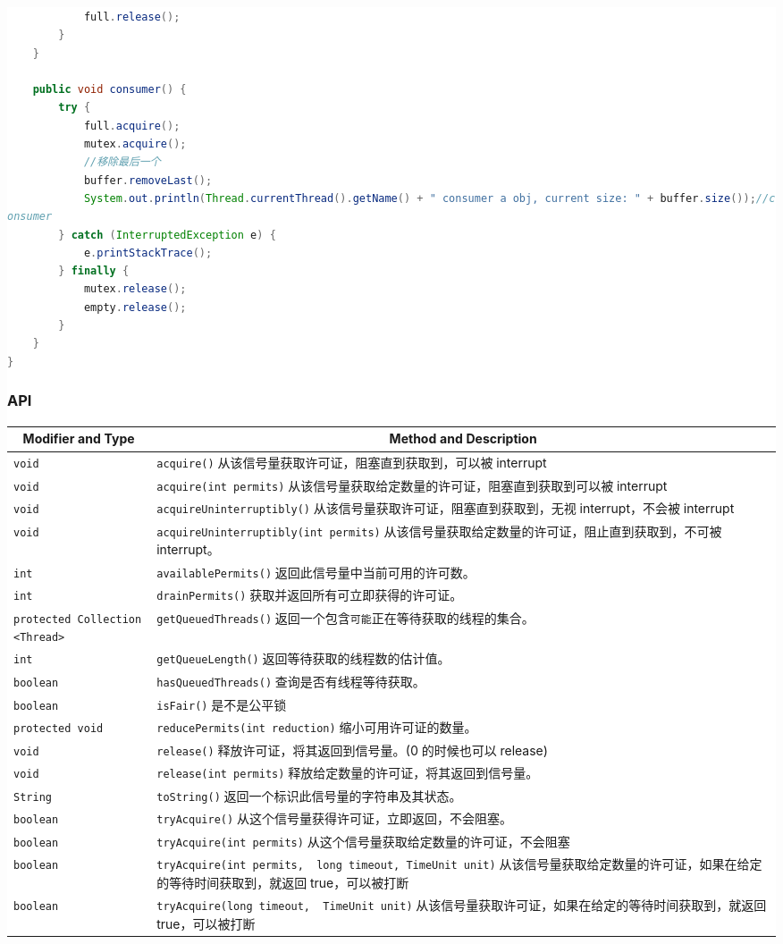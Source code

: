 ```java
            full.release();
        }
    }

    public void consumer() {
        try {
            full.acquire();
            mutex.acquire();
            //移除最后一个
            buffer.removeLast();
            System.out.println(Thread.currentThread().getName() + " consumer a obj, current size: " + buffer.size());//consumer
        } catch (InterruptedException e) {
            e.printStackTrace();
        } finally {
            mutex.release();
            empty.release();
        }
    }
}
```

### API

| Modifier and Type              | Method and Description                                       |
| ------------------------------ | ------------------------------------------------------------ |
| `void`                         | `acquire()`   从该信号量获取许可证，阻塞直到获取到，可以被 interrupt |
| `void`                         | `acquire(int permits)`   从该信号量获取给定数量的许可证，阻塞直到获取到可以被 interrupt |
| `void`                         | `acquireUninterruptibly()`  从该信号量获取许可证，阻塞直到获取到，无视 interrupt，不会被 interrupt |
| `void`                         | `acquireUninterruptibly(int permits)`   从该信号量获取给定数量的许可证，阻止直到获取到，不可被 interrupt。 |
| `int`                          | `availablePermits()`   返回此信号量中当前可用的许可数。      |
| `int`                          | `drainPermits()`   获取并返回所有可立即获得的许可证。        |
| `protected Collection<Thread>` | `getQueuedThreads()`   返回一个包含`可能`正在等待获取的线程的集合。 |
| `int`                          | `getQueueLength()`   返回等待获取的线程数的估计值。          |
| `boolean`                      | `hasQueuedThreads()`   查询是否有线程等待获取。              |
| `boolean`                      | `isFair()`   是不是公平锁                                    |
| `protected void`               | `reducePermits(int reduction)`   缩小可用许可证的数量。      |
| `void`                         | `release()`   释放许可证，将其返回到信号量。(0 的时候也可以 release) |
| `void`                         | `release(int permits)`   释放给定数量的许可证，将其返回到信号量。 |
| `String`                       | `toString()`   返回一个标识此信号量的字符串及其状态。        |
| `boolean`                      | `tryAcquire()`   从这个信号量获得许可证，立即返回，不会阻塞。 |
| `boolean`                      | `tryAcquire(int permits)`   从这个信号量获取给定数量的许可证，不会阻塞 |
| `boolean`                      | `tryAcquire(int permits,  long timeout, TimeUnit unit)`  从该信号量获取给定数量的许可证，如果在给定的等待时间获取到，就返回 true，可以被打断 |
| `boolean`                      | `tryAcquire(long timeout,  TimeUnit unit)`  从该信号量获取许可证，如果在给定的等待时间获取到，就返回 true，可以被打断 |
